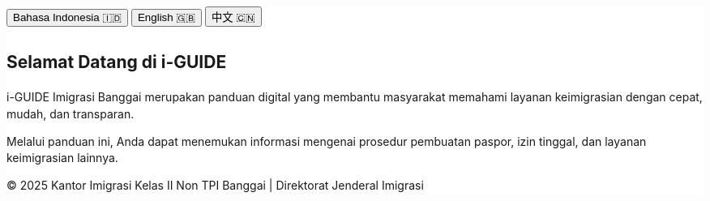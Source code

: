   <div class="language-buttons">
    <button onclick="setLanguage('id')">Bahasa Indonesia 🇮🇩</button>
    <button onclick="setLanguage('en')">English 🇬🇧</button>
    <button onclick="setLanguage('zh')">中文 🇨🇳</button>
  </div>

  <div class="content" id="content">
    <!-- Konten default Bahasa Indonesia -->
    <h2>Selamat Datang di i-GUIDE</h2>
    <p>
      i-GUIDE Imigrasi Banggai merupakan panduan digital yang membantu masyarakat 
      memahami layanan keimigrasian dengan cepat, mudah, dan transparan.
    </p>
    <p>
      Melalui panduan ini, Anda dapat menemukan informasi mengenai prosedur pembuatan paspor, 
      izin tinggal, dan layanan keimigrasian lainnya.
    </p>
  </div>

  <footer>
    © 2025 Kantor Imigrasi Kelas II Non TPI Banggai | Direktorat Jenderal Imigrasi
  </footer>

  <script>
    function setLanguage(lang) {
      const content = document.getElementById("content");

      const data = {
        id: `
          <h2>Selamat Datang di i-GUIDE</h2>
          <p>
            i-GUIDE Imigrasi Banggai merupakan panduan digital yang membantu masyarakat 
            memahami layanan keimigrasian dengan cepat, mudah, dan transparan.
          </p>
          <p>
            Melalui panduan ini, Anda dapat menemukan informasi mengenai prosedur pembuatan paspor, 
            izin tinggal, dan layanan keimigrasian lainnya.
          </p>
        `,
        en: `
          <h2>Welcome to i-GUIDE</h2>
          <p>
            i-GUIDE Banggai Immigration is a digital guide designed to help the public 
            understand immigration services quickly, easily, and transparently.
          </p>
          <p>
            Through this guide, you can find information about passport issuance, 
            residence permits, and other immigration services.
          </p>
        `,
        zh: `
          <h2>欢迎来到 i-GUIDE</h2>
          <p>
            邦加依移民局的 i-GUIDE 是一个数字指南，旨在帮助公众快速、便捷、
            透明地了解移民服务。
          </p>
          <p>
            通过本指南，您可以了解护照办理、居留许可及其他移民服务的相关信息。
          </p>
        `
      };
